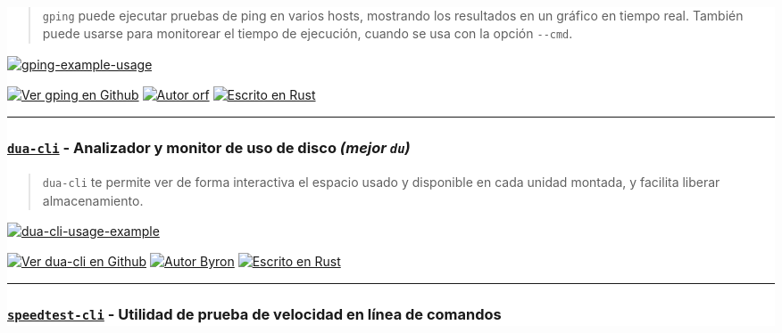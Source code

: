 > `gping` puede ejecutar pruebas de ping en varios hosts, mostrando los resultados en un gráfico en tiempo real. También puede usarse para monitorear el tiempo de ejecución, cuando se usa con la opción `--cmd`.

[![gping-example-usage](https://media2.dev.to/dynamic/image/width=800%2Cheight=%2Cfit=scale-down%2Cgravity=auto%2Cformat=auto/https%3A%2F%2Fdev-to-uploads.s3.amazonaws.com%2Fuploads%2Farticles%2Fnpgzre8kagt1j6yzy4uc.gif)](https://media2.dev.to/dynamic/image/width=800%2Cheight=%2Cfit=scale-down%2Cgravity=auto%2Cformat=auto/https%3A%2F%2Fdev-to-uploads.s3.amazonaws.com%2Fuploads%2Farticles%2Fnpgzre8kagt1j6yzy4uc.gif)

[![Ver gping en Github](https://media2.dev.to/dynamic/image/width=800%2Cheight=%2Cfit=scale-down%2Cgravity=auto%2Cformat=auto/https%3A%2F%2Fimg.shields.io%2Fgithub%2Fstars%2Forf%2Fgping%3Fcolor%3D232323%26label%3Dgping%26logo%3Dgithub%26labelColor%3D232323)](https://github.com/orf/gping) [![Autor orf](https://media2.dev.to/dynamic/image/width=800%2Cheight=%2Cfit=scale-down%2Cgravity=auto%2Cformat=auto/https%3A%2F%2Fimg.shields.io%2Fbadge%2Forf-b820f9%3FlabelColor%3Db820f9%26logo%3Dgithubsponsors%26logoColor%3Dfff)](https://github.com/orf) [![Escrito en Rust](https://media2.dev.to/dynamic/image/width=800%2Cheight=%2Cfit=scale-down%2Cgravity=auto%2Cformat=auto/https%3A%2F%2Fimg.shields.io%2Fstatic%2Fv1%3Flabel%3D%26message%3DRust%26color%3De86243%26logo%3Drust%26logoColor%3DFFFFFF)](https://media2.dev.to/dynamic/image/width=800%2Cheight=%2Cfit=scale-down%2Cgravity=auto%2Cformat=auto/https%3A%2F%2Fimg.shields.io%2Fstatic%2Fv1%3Flabel%3D%26message%3DRust%26color%3De86243%26logo%3Drust%26logoColor%3DFFFFFF)

___

### [](https://dev.to/lissy93/cli-tools-you-cant-live-without-57f6#-raw-duacli-endraw-disk-usage-analyzer-and-monitor-better-raw-du-endraw-)[`dua-cli`](https://github.com/Byron/dua-cli) - Analizador y monitor de uso de disco _(mejor `du`)_

> `dua-cli` te permite ver de forma interactiva el espacio usado y disponible en cada unidad montada, y facilita liberar almacenamiento.

[![dua-cli-usage-example](https://media2.dev.to/dynamic/image/width=800%2Cheight=%2Cfit=scale-down%2Cgravity=auto%2Cformat=auto/https%3A%2F%2Fdev-to-uploads.s3.amazonaws.com%2Fuploads%2Farticles%2F3c46q1bh8qdfvy5s1sm6.gif)](https://media2.dev.to/dynamic/image/width=800%2Cheight=%2Cfit=scale-down%2Cgravity=auto%2Cformat=auto/https%3A%2F%2Fdev-to-uploads.s3.amazonaws.com%2Fuploads%2Farticles%2F3c46q1bh8qdfvy5s1sm6.gif)

[![Ver dua-cli en Github](https://media2.dev.to/dynamic/image/width=800%2Cheight=%2Cfit=scale-down%2Cgravity=auto%2Cformat=auto/https%3A%2F%2Fimg.shields.io%2Fgithub%2Fstars%2FByron%2Fdua-cli%3Fcolor%3D232323%26label%3Ddua-cli%26logo%3Dgithub%26labelColor%3D232323)](https://github.com/Byron/dua-cli) [![Autor Byron](https://media2.dev.to/dynamic/image/width=800%2Cheight=%2Cfit=scale-down%2Cgravity=auto%2Cformat=auto/https%3A%2F%2Fimg.shields.io%2Fbadge%2FByron-b820f9%3FlabelColor%3Db820f9%26logo%3Dgithubsponsors%26logoColor%3Dfff)](https://github.com/Byron) [![Escrito en Rust](https://media2.dev.to/dynamic/image/width=800%2Cheight=%2Cfit=scale-down%2Cgravity=auto%2Cformat=auto/https%3A%2F%2Fimg.shields.io%2Fstatic%2Fv1%3Flabel%3D%26message%3DRust%26color%3De86243%26logo%3Drust%26logoColor%3DFFFFFF)](https://media2.dev.to/dynamic/image/width=800%2Cheight=%2Cfit=scale-down%2Cgravity=auto%2Cformat=auto/https%3A%2F%2Fimg.shields.io%2Fstatic%2Fv1%3Flabel%3D%26message%3DRust%26color%3De86243%26logo%3Drust%26logoColor%3DFFFFFF)

___

### [](https://dev.to/lissy93/cli-tools-you-cant-live-without-57f6#-raw-speedtestcli-endraw-command-line-speed-test-utility)[`speedtest-cli`](https://github.com/sivel/speedtest-cli) - Utilidad de prueba de velocidad en línea de comandos
